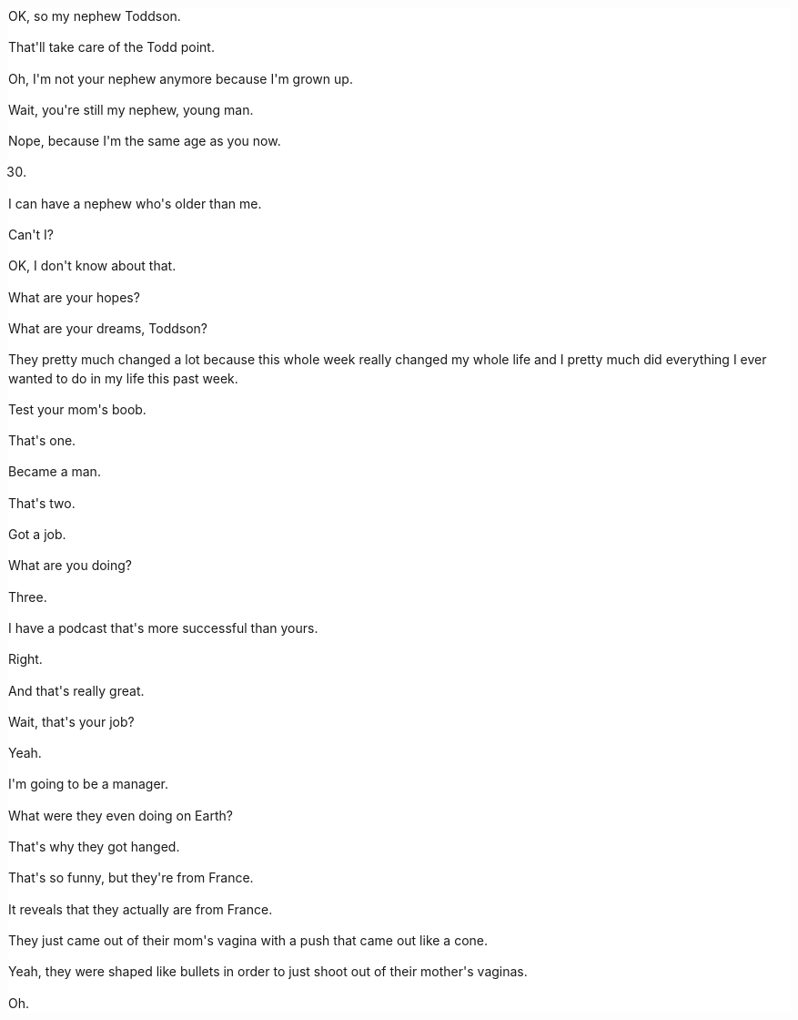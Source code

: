 OK, so my nephew Toddson.

That'll take care of the Todd point.

Oh, I'm not your nephew anymore because I'm grown up.

Wait, you're still my nephew, young man.

Nope, because I'm the same age as you now.

30.

I can have a nephew who's older than me.

Can't I?

OK, I don't know about that.

What are your hopes?

What are your dreams, Toddson?

They pretty much changed a lot because this whole week really changed my whole life and I pretty much did everything I ever wanted to do in my life this past week.

Test your mom's boob.

That's one.

Became a man.

That's two.

Got a job.

What are you doing?

Three.

I have a podcast that's more successful than yours.

Right.

And that's really great.

Wait, that's your job?

Yeah.

I'm going to be a manager.

What were they even doing on Earth?

That's why they got hanged.

That's so funny, but they're from France.

It reveals that they actually are from France.

They just came out of their mom's vagina with a push that came out like a cone.

Yeah, they were shaped like bullets in order to just shoot out of their mother's vaginas.

Oh.
